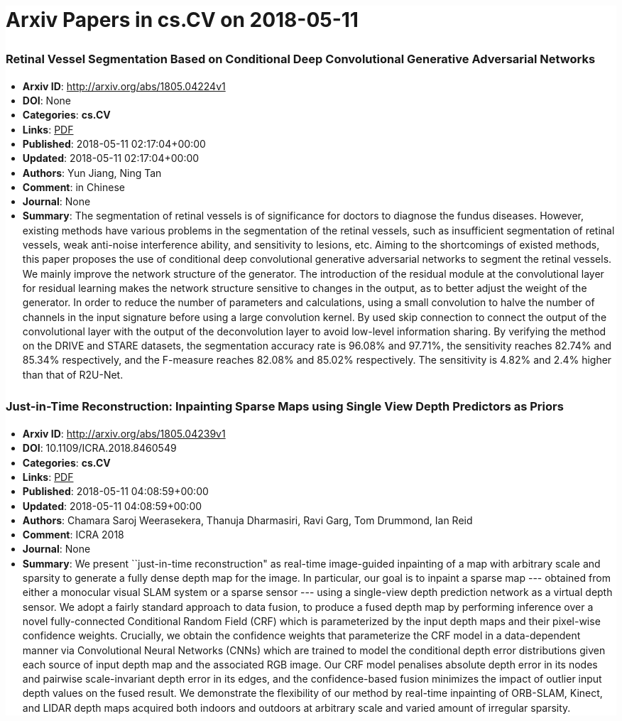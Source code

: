 # Arxiv Papers in cs.CV on 2018-05-11
### Retinal Vessel Segmentation Based on Conditional Deep Convolutional Generative Adversarial Networks
- **Arxiv ID**: http://arxiv.org/abs/1805.04224v1
- **DOI**: None
- **Categories**: **cs.CV**
- **Links**: [PDF](http://arxiv.org/pdf/1805.04224v1)
- **Published**: 2018-05-11 02:17:04+00:00
- **Updated**: 2018-05-11 02:17:04+00:00
- **Authors**: Yun Jiang, Ning Tan
- **Comment**: in Chinese
- **Journal**: None
- **Summary**: The segmentation of retinal vessels is of significance for doctors to diagnose the fundus diseases. However, existing methods have various problems in the segmentation of the retinal vessels, such as insufficient segmentation of retinal vessels, weak anti-noise interference ability, and sensitivity to lesions, etc. Aiming to the shortcomings of existed methods, this paper proposes the use of conditional deep convolutional generative adversarial networks to segment the retinal vessels. We mainly improve the network structure of the generator. The introduction of the residual module at the convolutional layer for residual learning makes the network structure sensitive to changes in the output, as to better adjust the weight of the generator. In order to reduce the number of parameters and calculations, using a small convolution to halve the number of channels in the input signature before using a large convolution kernel. By used skip connection to connect the output of the convolutional layer with the output of the deconvolution layer to avoid low-level information sharing. By verifying the method on the DRIVE and STARE datasets, the segmentation accuracy rate is 96.08% and 97.71%, the sensitivity reaches 82.74% and 85.34% respectively, and the F-measure reaches 82.08% and 85.02% respectively. The sensitivity is 4.82% and 2.4% higher than that of R2U-Net.



### Just-in-Time Reconstruction: Inpainting Sparse Maps using Single View Depth Predictors as Priors
- **Arxiv ID**: http://arxiv.org/abs/1805.04239v1
- **DOI**: 10.1109/ICRA.2018.8460549
- **Categories**: **cs.CV**
- **Links**: [PDF](http://arxiv.org/pdf/1805.04239v1)
- **Published**: 2018-05-11 04:08:59+00:00
- **Updated**: 2018-05-11 04:08:59+00:00
- **Authors**: Chamara Saroj Weerasekera, Thanuja Dharmasiri, Ravi Garg, Tom Drummond, Ian Reid
- **Comment**: ICRA 2018
- **Journal**: None
- **Summary**: We present ``just-in-time reconstruction" as real-time image-guided inpainting of a map with arbitrary scale and sparsity to generate a fully dense depth map for the image. In particular, our goal is to inpaint a sparse map --- obtained from either a monocular visual SLAM system or a sparse sensor --- using a single-view depth prediction network as a virtual depth sensor. We adopt a fairly standard approach to data fusion, to produce a fused depth map by performing inference over a novel fully-connected Conditional Random Field (CRF) which is parameterized by the input depth maps and their pixel-wise confidence weights. Crucially, we obtain the confidence weights that parameterize the CRF model in a data-dependent manner via Convolutional Neural Networks (CNNs) which are trained to model the conditional depth error distributions given each source of input depth map and the associated RGB image. Our CRF model penalises absolute depth error in its nodes and pairwise scale-invariant depth error in its edges, and the confidence-based fusion minimizes the impact of outlier input depth values on the fused result. We demonstrate the flexibility of our method by real-time inpainting of ORB-SLAM, Kinect, and LIDAR depth maps acquired both indoors and outdoors at arbitrary scale and varied amount of irregular sparsity.
